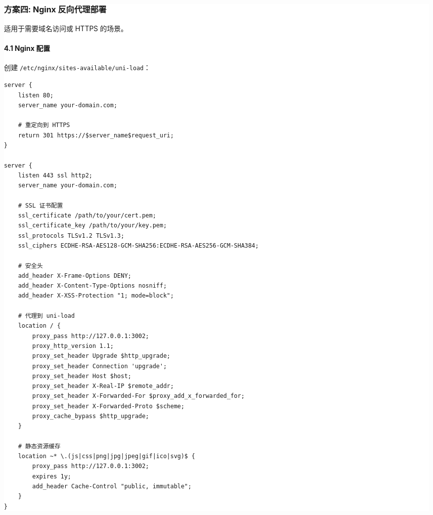 ### 方案四: Nginx 反向代理部署

适用于需要域名访问或 HTTPS 的场景。

#### 4.1 Nginx 配置

创建 `/etc/nginx/sites-available/uni-load`：

```nginx
server {
    listen 80;
    server_name your-domain.com;

    # 重定向到 HTTPS
    return 301 https://$server_name$request_uri;
}

server {
    listen 443 ssl http2;
    server_name your-domain.com;

    # SSL 证书配置
    ssl_certificate /path/to/your/cert.pem;
    ssl_certificate_key /path/to/your/key.pem;
    ssl_protocols TLSv1.2 TLSv1.3;
    ssl_ciphers ECDHE-RSA-AES128-GCM-SHA256:ECDHE-RSA-AES256-GCM-SHA384;

    # 安全头
    add_header X-Frame-Options DENY;
    add_header X-Content-Type-Options nosniff;
    add_header X-XSS-Protection "1; mode=block";

    # 代理到 uni-load
    location / {
        proxy_pass http://127.0.0.1:3002;
        proxy_http_version 1.1;
        proxy_set_header Upgrade $http_upgrade;
        proxy_set_header Connection 'upgrade';
        proxy_set_header Host $host;
        proxy_set_header X-Real-IP $remote_addr;
        proxy_set_header X-Forwarded-For $proxy_add_x_forwarded_for;
        proxy_set_header X-Forwarded-Proto $scheme;
        proxy_cache_bypass $http_upgrade;
    }

    # 静态资源缓存
    location ~* \.(js|css|png|jpg|jpeg|gif|ico|svg)$ {
        proxy_pass http://127.0.0.1:3002;
        expires 1y;
        add_header Cache-Control "public, immutable";
    }
}
```
